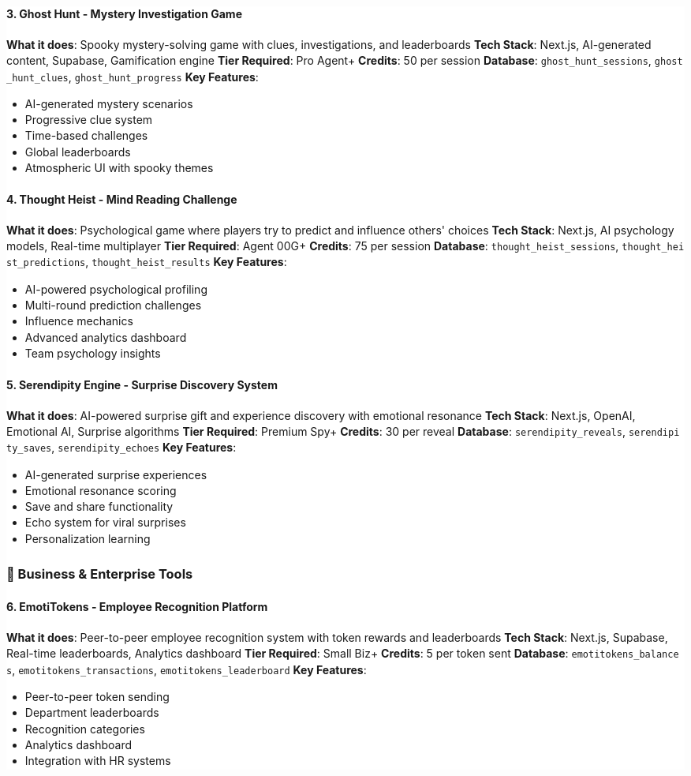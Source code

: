 #### 3. **Ghost Hunt** - Mystery Investigation Game
**What it does**: Spooky mystery-solving game with clues, investigations, and leaderboards
**Tech Stack**: Next.js, AI-generated content, Supabase, Gamification engine
**Tier Required**: Pro Agent+
**Credits**: 50 per session
**Database**: `ghost_hunt_sessions`, `ghost_hunt_clues`, `ghost_hunt_progress`
**Key Features**:
- AI-generated mystery scenarios
- Progressive clue system
- Time-based challenges
- Global leaderboards
- Atmospheric UI with spooky themes

#### 4. **Thought Heist** - Mind Reading Challenge
**What it does**: Psychological game where players try to predict and influence others' choices
**Tech Stack**: Next.js, AI psychology models, Real-time multiplayer
**Tier Required**: Agent 00G+
**Credits**: 75 per session
**Database**: `thought_heist_sessions`, `thought_heist_predictions`, `thought_heist_results`
**Key Features**:
- AI-powered psychological profiling
- Multi-round prediction challenges
- Influence mechanics
- Advanced analytics dashboard
- Team psychology insights

#### 5. **Serendipity Engine** - Surprise Discovery System
**What it does**: AI-powered surprise gift and experience discovery with emotional resonance
**Tech Stack**: Next.js, OpenAI, Emotional AI, Surprise algorithms
**Tier Required**: Premium Spy+
**Credits**: 30 per reveal
**Database**: `serendipity_reveals`, `serendipity_saves`, `serendipity_echoes`
**Key Features**:
- AI-generated surprise experiences
- Emotional resonance scoring
- Save and share functionality
- Echo system for viral surprises
- Personalization learning

### 🏢 Business & Enterprise Tools

#### 6. **EmotiTokens** - Employee Recognition Platform
**What it does**: Peer-to-peer employee recognition system with token rewards and leaderboards
**Tech Stack**: Next.js, Supabase, Real-time leaderboards, Analytics dashboard
**Tier Required**: Small Biz+
**Credits**: 5 per token sent
**Database**: `emotitokens_balances`, `emotitokens_transactions`, `emotitokens_leaderboard`
**Key Features**:
- Peer-to-peer token sending
- Department leaderboards
- Recognition categories
- Analytics dashboard
- Integration with HR systems
